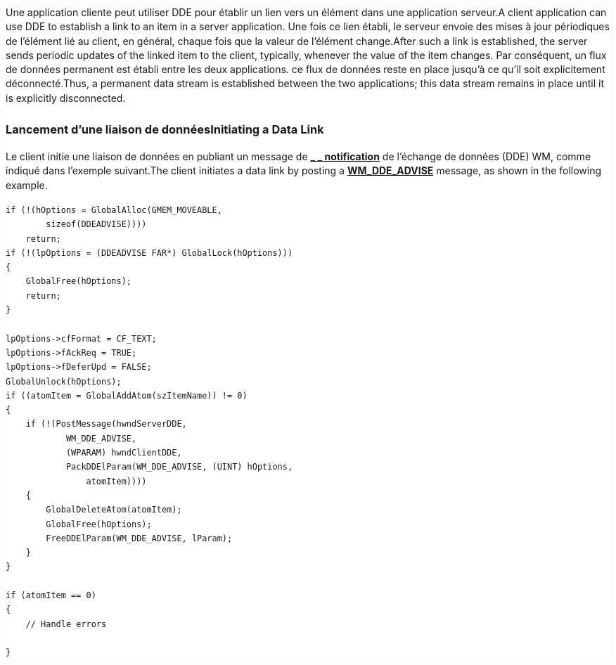 <span data-ttu-id="27a84-197">Une application cliente peut utiliser DDE pour établir un lien vers un élément dans une application serveur.</span><span class="sxs-lookup"><span data-stu-id="27a84-197">A client application can use DDE to establish a link to an item in a server application.</span></span> <span data-ttu-id="27a84-198">Une fois ce lien établi, le serveur envoie des mises à jour périodiques de l’élément lié au client, en général, chaque fois que la valeur de l’élément change.</span><span class="sxs-lookup"><span data-stu-id="27a84-198">After such a link is established, the server sends periodic updates of the linked item to the client, typically, whenever the value of the item changes.</span></span> <span data-ttu-id="27a84-199">Par conséquent, un flux de données permanent est établi entre les deux applications. ce flux de données reste en place jusqu’à ce qu’il soit explicitement déconnecté.</span><span class="sxs-lookup"><span data-stu-id="27a84-199">Thus, a permanent data stream is established between the two applications; this data stream remains in place until it is explicitly disconnected.</span></span>

### <a name="initiating-a-data-link"></a><span data-ttu-id="27a84-200">Lancement d’une liaison de données</span><span class="sxs-lookup"><span data-stu-id="27a84-200">Initiating a Data Link</span></span>

<span data-ttu-id="27a84-201">Le client initie une liaison de données en publiant un message de [**\_ \_ notification**](wm-dde-advise.md) de l’échange de données (DDE) WM, comme indiqué dans l’exemple suivant.</span><span class="sxs-lookup"><span data-stu-id="27a84-201">The client initiates a data link by posting a [**WM\_DDE\_ADVISE**](wm-dde-advise.md) message, as shown in the following example.</span></span>


```
if (!(hOptions = GlobalAlloc(GMEM_MOVEABLE, 
        sizeof(DDEADVISE)))) 
    return; 
if (!(lpOptions = (DDEADVISE FAR*) GlobalLock(hOptions))) 
{ 
    GlobalFree(hOptions); 
    return; 
} 
 
lpOptions->cfFormat = CF_TEXT; 
lpOptions->fAckReq = TRUE; 
lpOptions->fDeferUpd = FALSE; 
GlobalUnlock(hOptions); 
if ((atomItem = GlobalAddAtom(szItemName)) != 0) 
{ 
    if (!(PostMessage(hwndServerDDE, 
            WM_DDE_ADVISE, 
            (WPARAM) hwndClientDDE, 
            PackDDElParam(WM_DDE_ADVISE, (UINT) hOptions, 
                atomItem)))) 
    { 
        GlobalDeleteAtom(atomItem); 
        GlobalFree(hOptions); 
        FreeDDElParam(WM_DDE_ADVISE, lParam); 
    } 
} 
 
if (atomItem == 0) 
{ 
    // Handle errors 
 
}
```
